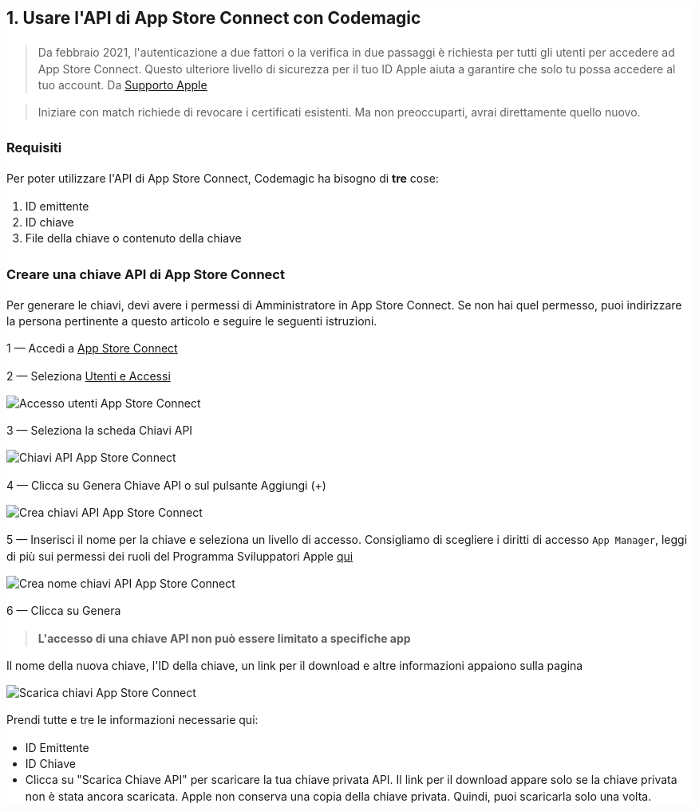 ## 1. Usare l'API di App Store Connect con Codemagic

> Da febbraio 2021, l'autenticazione a due fattori o la verifica in due passaggi è richiesta per tutti gli utenti per accedere ad App Store Connect. Questo ulteriore livello di sicurezza per il tuo ID Apple aiuta a garantire che solo tu possa accedere al tuo account.
> Da [Supporto Apple](https://developer.apple.com/support/authentication/)

> Iniziare con match richiede di revocare i certificati esistenti. Ma non preoccuparti, avrai direttamente quello nuovo.

### Requisiti

Per poter utilizzare l'API di App Store Connect, Codemagic ha bisogno di **tre** cose:

1. ID emittente
2. ID chiave  
3. File della chiave o contenuto della chiave

### Creare una chiave API di App Store Connect

Per generare le chiavi, devi avere i permessi di Amministratore in App Store Connect. Se non hai quel permesso, puoi indirizzare la persona pertinente a questo articolo e seguire le seguenti istruzioni.

1 — Accedi a [App Store Connect](https://appstoreconnect.apple.com/)

2 — Seleziona [Utenti e Accessi](https://appstoreconnect.apple.com/access/users/)

![Accesso utenti App Store Connect](/select_user_access.webp)

3 — Seleziona la scheda Chiavi API

![Chiavi API App Store Connect](/user_access_keys.webp)

4 — Clicca su Genera Chiave API o sul pulsante Aggiungi (+)

![Crea chiavi API App Store Connect](/user_access.webp)

5 — Inserisci il nome per la chiave e seleziona un livello di accesso. Consigliamo di scegliere i diritti di accesso `App Manager`, leggi di più sui permessi dei ruoli del Programma Sviluppatori Apple [qui](https://help.apple.com/app-store-connect/#/deve5f9a89d7)

![Crea nome chiavi API App Store Connect](/gen_key.webp)

6 — Clicca su Genera

> **L'accesso di una chiave API non può essere limitato a specifiche app**

Il nome della nuova chiave, l'ID della chiave, un link per il download e altre informazioni appaiono sulla pagina

![Scarica chiavi App Store Connect](/download_key.webp)

Prendi tutte e tre le informazioni necessarie qui:
- ID Emittente  
- ID Chiave
- Clicca su "Scarica Chiave API" per scaricare la tua chiave privata API. Il link per il download appare solo se la chiave privata non è stata ancora scaricata. Apple non conserva una copia della chiave privata. Quindi, puoi scaricarla solo una volta.
